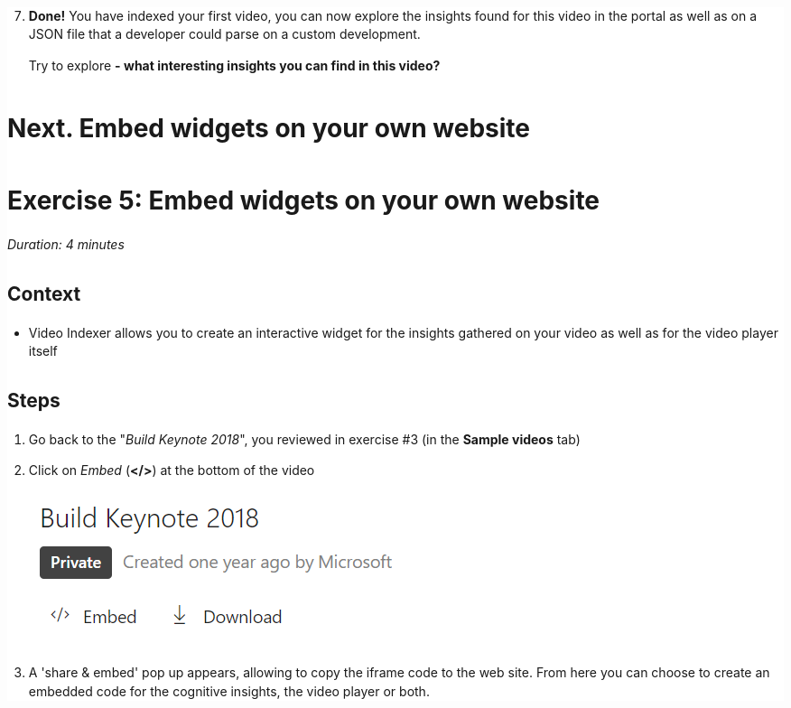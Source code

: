 7.  **Done!** You have indexed your first video, you can now explore the
    insights found for this video in the portal as well as on a JSON
    file that a developer could parse on a custom development.

    Try to explore **- what interesting insights you can find in this
    video?**

Next. Embed widgets on your own website
===================================================

# Exercise 5: Embed widgets on your own website

*Duration: 4 minutes*

Context
-------

-   Video Indexer allows you to create an interactive widget for the
    insights gathered on your video as well as for the video player
    itself

Steps
-----

1.  Go back to the "*Build Keynote 2018*", you reviewed in exercise \#3
    (in the **Sample videos** tab)

2.  Click on *Embed* (**\</\>**) at the bottom of the video

    ![](media/image22.png)

3.  A 'share & embed' pop up appears, allowing to copy the iframe code
    to the web site. From here you can choose to create an embedded code
    for the cognitive insights, the video player or both.
